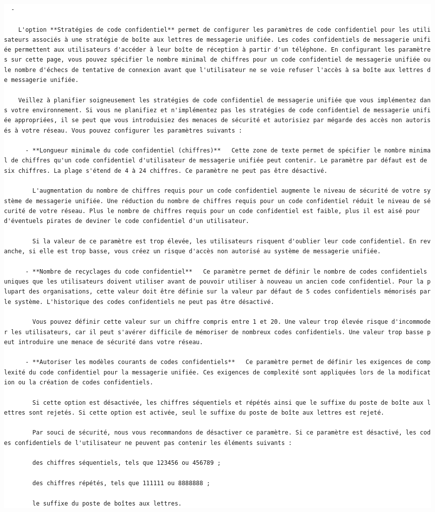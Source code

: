       - 
        
        L'option **Stratégies de code confidentiel** permet de configurer les paramètres de code confidentiel pour les utilisateurs associés à une stratégie de boîte aux lettres de messagerie unifiée. Les codes confidentiels de messagerie unifiée permettent aux utilisateurs d'accéder à leur boîte de réception à partir d'un téléphone. En configurant les paramètres sur cette page, vous pouvez spécifier le nombre minimal de chiffres pour un code confidentiel de messagerie unifiée ou le nombre d'échecs de tentative de connexion avant que l'utilisateur ne se voie refuser l'accès à sa boîte aux lettres de messagerie unifiée.
        
        Veillez à planifier soigneusement les stratégies de code confidentiel de messagerie unifiée que vous implémentez dans votre environnement. Si vous ne planifiez et n'implémentez pas les stratégies de code confidentiel de messagerie unifiée appropriées, il se peut que vous introduisiez des menaces de sécurité et autorisiez par mégarde des accès non autorisés à votre réseau. Vous pouvez configurer les paramètres suivants :
        
          - **Longueur minimale du code confidentiel (chiffres)**   Cette zone de texte permet de spécifier le nombre minimal de chiffres qu'un code confidentiel d'utilisateur de messagerie unifiée peut contenir. Le paramètre par défaut est de six chiffres. La plage s'étend de 4 à 24 chiffres. Ce paramètre ne peut pas être désactivé.
            
            L'augmentation du nombre de chiffres requis pour un code confidentiel augmente le niveau de sécurité de votre système de messagerie unifiée. Une réduction du nombre de chiffres requis pour un code confidentiel réduit le niveau de sécurité de votre réseau. Plus le nombre de chiffres requis pour un code confidentiel est faible, plus il est aisé pour d'éventuels pirates de deviner le code confidentiel d'un utilisateur.
            
            Si la valeur de ce paramètre est trop élevée, les utilisateurs risquent d'oublier leur code confidentiel. En revanche, si elle est trop basse, vous créez un risque d'accès non autorisé au système de messagerie unifiée.
        
          - **Nombre de recyclages du code confidentiel**   Ce paramètre permet de définir le nombre de codes confidentiels uniques que les utilisateurs doivent utiliser avant de pouvoir utiliser à nouveau un ancien code confidentiel. Pour la plupart des organisations, cette valeur doit être définie sur la valeur par défaut de 5 codes confidentiels mémorisés par le système. L'historique des codes confidentiels ne peut pas être désactivé.
            
            Vous pouvez définir cette valeur sur un chiffre compris entre 1 et 20. Une valeur trop élevée risque d'incommoder les utilisateurs, car il peut s'avérer difficile de mémoriser de nombreux codes confidentiels. Une valeur trop basse peut introduire une menace de sécurité dans votre réseau.
        
          - **Autoriser les modèles courants de codes confidentiels**   Ce paramètre permet de définir les exigences de complexité du code confidentiel pour la messagerie unifiée. Ces exigences de complexité sont appliquées lors de la modification ou la création de codes confidentiels.
            
            Si cette option est désactivée, les chiffres séquentiels et répétés ainsi que le suffixe du poste de boîte aux lettres sont rejetés. Si cette option est activée, seul le suffixe du poste de boîte aux lettres est rejeté.
            
            Par souci de sécurité, nous vous recommandons de désactiver ce paramètre. Si ce paramètre est désactivé, les codes confidentiels de l'utilisateur ne peuvent pas contenir les éléments suivants :
            
            des chiffres séquentiels, tels que 123456 ou 456789 ;
            
            des chiffres répétés, tels que 111111 ou 8888888 ;
            
            le suffixe du poste de boîtes aux lettres.
        